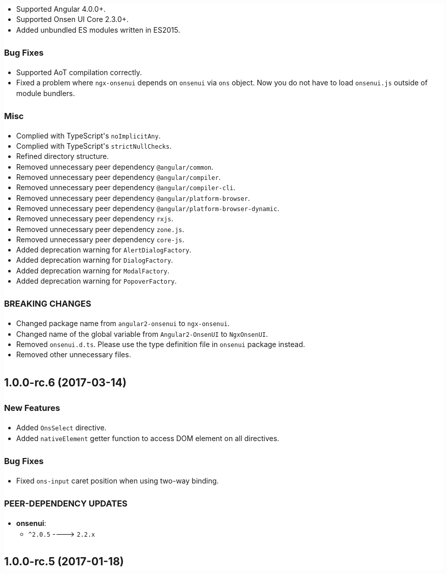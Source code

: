  * Supported Angular 4.0.0+.
 * Supported Onsen UI Core 2.3.0+.
 * Added unbundled ES modules written in ES2015.

### Bug Fixes

 * Supported AoT compilation correctly.
 * Fixed a problem where `ngx-onsenui` depends on `onsenui` via `ons` object. Now you do not have to load `onsenui.js` outside of module bundlers.

### Misc

 * Complied with TypeScript's `noImplicitAny`.
 * Complied with TypeScript's `strictNullChecks`.
 * Refined directory structure.
 * Removed unnecessary peer dependency `@angular/common`.
 * Removed unnecessary peer dependency `@angular/compiler`.
 * Removed unnecessary peer dependency `@angular/compiler-cli`.
 * Removed unnecessary peer dependency `@angular/platform-browser`.
 * Removed unnecessary peer dependency `@angular/platform-browser-dynamic`.
 * Removed unnecessary peer dependency `rxjs`.
 * Removed unnecessary peer dependency `zone.js`.
 * Removed unnecessary peer dependency `core-js`.
 * Added deprecation warning for `AlertDialogFactory`.
 * Added deprecation warning for `DialogFactory`.
 * Added deprecation warning for `ModalFactory`.
 * Added deprecation warning for `PopoverFactory`.

### BREAKING CHANGES

 * Changed package name from `angular2-onsenui` to `ngx-onsenui`.
 * Changed name of the global variable from `Angular2-OnsenUI` to `NgxOnsenUI`.
 * Removed `onsenui.d.ts`. Please use the type definition file in `onsenui` package instead.
 * Removed other unnecessary files.

1.0.0-rc.6 (2017-03-14)
----

### New Features

 * Added `OnsSelect` directive.
 * Added `nativeElement` getter function to access DOM element on all directives.

### Bug Fixes

 * Fixed `ons-input` caret position when using two-way binding.

### PEER-DEPENDENCY UPDATES

 * **onsenui**:
    * `^2.0.5` ----> `2.2.x`

1.0.0-rc.5 (2017-01-18)
----
